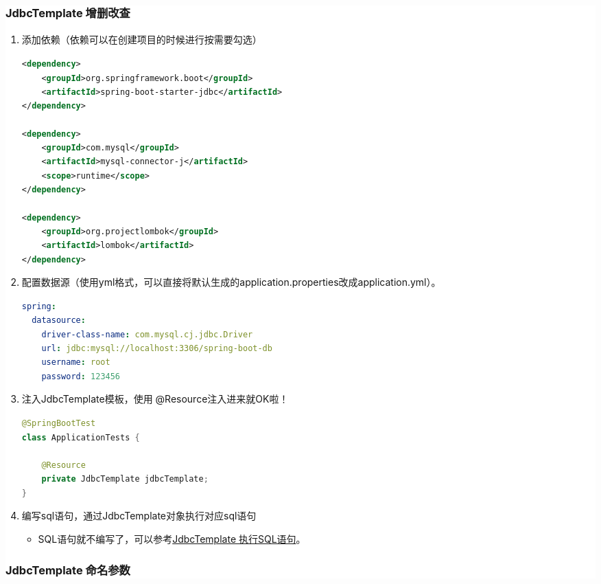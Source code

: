    

### JdbcTemplate 增删改查

1. 添加依赖（依赖可以在创建项目的时候进行按需要勾选）

   ```xml
   <dependency>
       <groupId>org.springframework.boot</groupId>
       <artifactId>spring-boot-starter-jdbc</artifactId>
   </dependency>
   
   <dependency>
       <groupId>com.mysql</groupId>
       <artifactId>mysql-connector-j</artifactId>
       <scope>runtime</scope>
   </dependency>
   
   <dependency>
       <groupId>org.projectlombok</groupId>
       <artifactId>lombok</artifactId>
   </dependency>
   ```

   

2. 配置数据源（使用yml格式，可以直接将默认生成的application.properties改成application.yml）。

   ```yaml
   spring:
     datasource:
       driver-class-name: com.mysql.cj.jdbc.Driver
       url: jdbc:mysql://localhost:3306/spring-boot-db
       username: root
       password: 123456
   ```

   

3. 注入JdbcTemplate模板，使用 @Resource注入进来就OK啦！

   ```java
   @SpringBootTest
   class ApplicationTests {
   
       @Resource
       private JdbcTemplate jdbcTemplate;
   }
   ```

4. 编写sql语句，通过JdbcTemplate对象执行对应sql语句

   + SQL语句就不编写了，可以参考[JdbcTemplate 执行SQL语句](https://ilovesshan.github.io/pages/backend/spring.html#%E6%93%8D%E4%BD%9C-dql%E8%AF%AD%E5%8F%A5)。



### JdbcTemplate 命名参数
